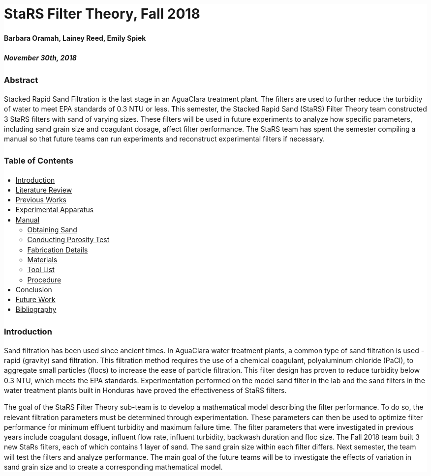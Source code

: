 # StaRS Filter Theory, Fall 2018
#### Barbara Oramah, Lainey Reed, Emily Spiek
##### November 30th, 2018

### Abstract

Stacked Rapid Sand Filtration is the last stage in an AguaClara treatment plant. The filters are used to further reduce the turbidity of water to meet EPA standards of 0.3 NTU or less. This semester, the Stacked Rapid Sand (StaRS) Filter Theory team constructed 3 StaRS filters with sand of varying sizes. These filters will be used in future experiments to analyze how specific parameters, including sand grain size and coagulant dosage, affect filter performance. The StaRS team has spent the semester compiling a manual so that future teams can run experiments and reconstruct experimental filters if necessary.


### Table of Contents

- [Introduction](#Introduction)
- [Literature Review](#Literature)
- [Previous Works](#Previous_Works)
- [Experimental Apparatus](#Experimental_Apparatus)
- [Manual](#Manual)
  - [Obtaining Sand](#Obtaining_Sand)
  - [Conducting Porosity Test](#Conducting_Porosity_Test)
  - [Fabrication Details](#Fabrication_Details)
  - [Materials](#Materials)
  - [Tool List](#Tool_List)
  - [Procedure](#Procedure)
- [Conclusion](#Conclusion)
- [Future Work](#Future_Work)
- [Bibliography](#Bibliography)

### Introduction
Sand filtration has been used since ancient times. In AguaClara water treatment plants, a common type of sand filtration is used - rapid (gravity) sand filtration. This filtration method requires the use of a chemical coagulant, polyaluminum chloride (PaCl), to aggregate small particles (flocs) to increase the ease of particle filtration. This filter design has proven to reduce turbidity below 0.3 NTU, which meets the EPA standards. Experimentation performed on the model sand filter in the lab and the sand filters in the water treatment plants built in Honduras have proved the effectiveness of StaRS filters.

The goal of the StaRS Filter Theory sub-team is to develop a mathematical model describing the filter performance. To do so, the relevant filtration parameters must be determined through experimentation. These parameters can then be used to optimize filter performance for minimum effluent turbidity and maximum failure time. The filter parameters that were investigated in previous years include coagulant dosage, influent flow rate, influent turbidity, backwash duration and floc size. The Fall 2018 team built 3 new StaRs filters, each of which contains 1 layer of sand. The sand grain size within each filter differs. Next semester, the team will test the filters and analyze performance. The main goal of the future teams will be to investigate the effects of variation in sand grain size and to create a corresponding mathematical model.
